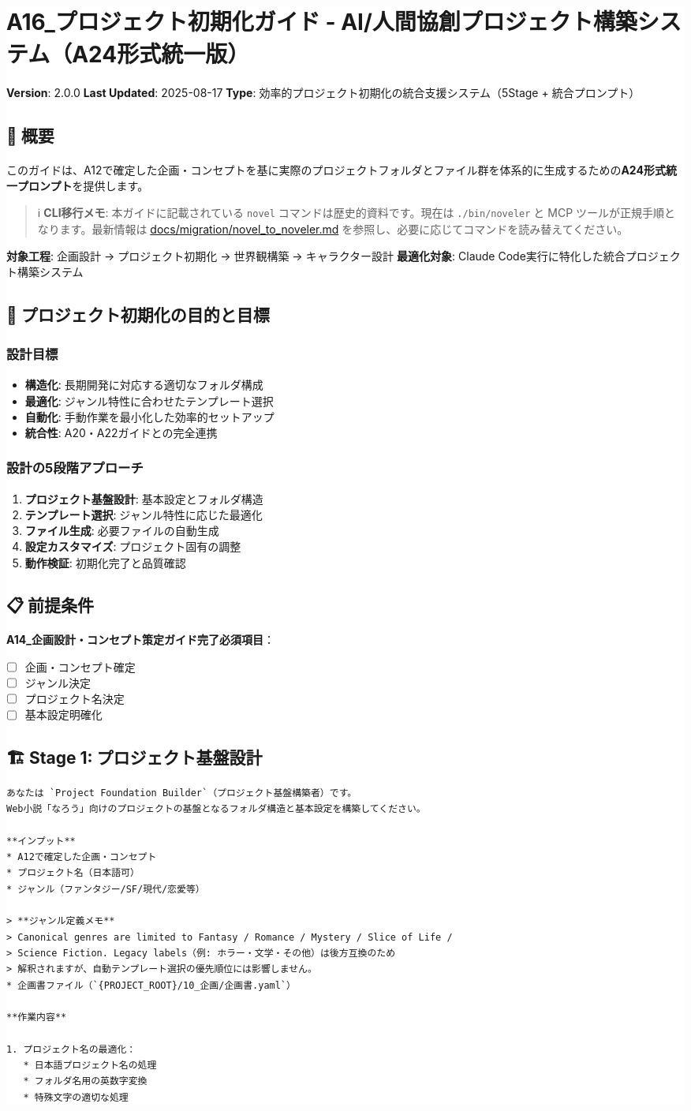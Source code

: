 # A16_プロジェクト初期化ガイド - AI/人間協創プロジェクト構築システム（A24形式統一版）

**Version**: 2.0.0
**Last Updated**: 2025-08-17
**Type**: 効率的プロジェクト初期化の統合支援システム（5Stage + 統合プロンプト）

## 📌 概要

このガイドは、A12で確定した企画・コンセプトを基に実際のプロジェクトフォルダとファイル群を体系的に生成するための**A24形式統一プロンプト**を提供します。

> ℹ️ **CLI移行メモ**: 本ガイドに記載されている `novel` コマンドは歴史的資料です。現在は `./bin/noveler` と MCP ツールが正規手順となります。最新情報は [docs/migration/novel_to_noveler.md](migration/novel_to_noveler.md) を参照し、必要に応じてコマンドを読み替えてください。

**対象工程**: 企画設計 → プロジェクト初期化 → 世界観構築 → キャラクター設計
**最適化対象**: Claude Code実行に特化した統合プロジェクト構築システム

## 🎯 プロジェクト初期化の目的と目標

### 設計目標
- **構造化**: 長期開発に対応する適切なフォルダ構成
- **最適化**: ジャンル特性に合わせたテンプレート選択
- **自動化**: 手動作業を最小化した効率的セットアップ
- **統合性**: A20・A22ガイドとの完全連携

### 設計の5段階アプローチ
1. **プロジェクト基盤設計**: 基本設定とフォルダ構造
2. **テンプレート選択**: ジャンル特性に応じた最適化
3. **ファイル生成**: 必要ファイルの自動生成
4. **設定カスタマイズ**: プロジェクト固有の調整
5. **動作検証**: 初期化完了と品質確認

## 📋 前提条件

**A14_企画設計・コンセプト策定ガイド完了必須項目**：
- [ ] 企画・コンセプト確定
- [ ] ジャンル決定
- [ ] プロジェクト名決定
- [ ] 基本設定明確化

## 🏗️ Stage 1: プロジェクト基盤設計

```
あなたは `Project Foundation Builder`（プロジェクト基盤構築者）です。
Web小説「なろう」向けのプロジェクトの基盤となるフォルダ構造と基本設定を構築してください。

**インプット**
* A12で確定した企画・コンセプト
* プロジェクト名（日本語可）
* ジャンル（ファンタジー/SF/現代/恋愛等）

> **ジャンル定義メモ**
> Canonical genres are limited to Fantasy / Romance / Mystery / Slice of Life /
> Science Fiction. Legacy labels（例: ホラー・文学・その他）は後方互換のため
> 解釈されますが、自動テンプレート選択の優先順位には影響しません。
* 企画書ファイル（`{PROJECT_ROOT}/10_企画/企画書.yaml`）

**作業内容**

1. プロジェクト名の最適化：
   * 日本語プロジェクト名の処理
   * フォルダ名用の英数字変換
   * 特殊文字の適切な処理
```